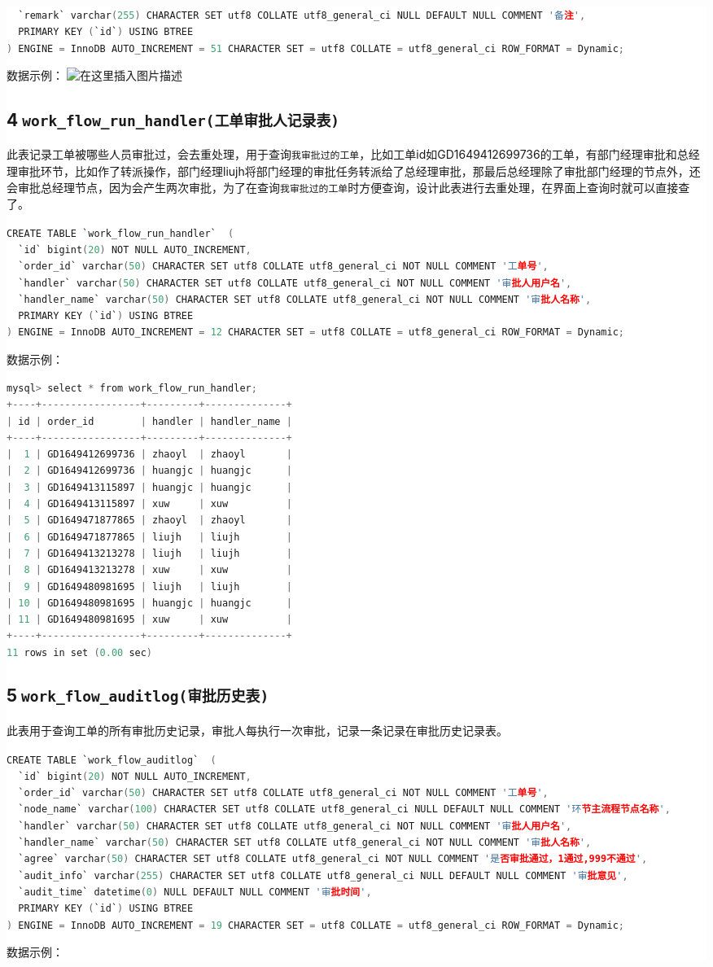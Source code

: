 ```c
  `remark` varchar(255) CHARACTER SET utf8 COLLATE utf8_general_ci NULL DEFAULT NULL COMMENT '备注',
  PRIMARY KEY (`id`) USING BTREE
) ENGINE = InnoDB AUTO_INCREMENT = 51 CHARACTER SET = utf8 COLLATE = utf8_general_ci ROW_FORMAT = Dynamic;
```
数据示例：
![在这里插入图片描述](https://img-blog.csdnimg.cn/4c42dc4cc8e149949e66ba60b0ec293a.png?x-oss-process=image/watermark,type_d3F5LXplbmhlaQ,shadow_50,text_Q1NETiBA5Yaw5LmL5p2N,size_20,color_FFFFFF,t_70,g_se,x_16)
## 4  `work_flow_run_handler(工单审批人记录表)`
此表记录工单被哪些人员审批过，会去重处理，用于查询`我审批过的工单`，比如工单id如GD1649412699736的工单，有部门经理审批和总经理审批环节，比如作了转派操作，部门经理liujh将部门经理的审批任务转派给了总经理审批，那最后总经理除了审批部门经理的节点外，还会审批总经理节点，因为会产生两次审批，为了在查询`我审批过的工单`时方便查询，设计此表进行去重处理，在界面上查询时就可以直接查了。
```c
CREATE TABLE `work_flow_run_handler`  (
  `id` bigint(20) NOT NULL AUTO_INCREMENT,
  `order_id` varchar(50) CHARACTER SET utf8 COLLATE utf8_general_ci NOT NULL COMMENT '工单号',
  `handler` varchar(50) CHARACTER SET utf8 COLLATE utf8_general_ci NOT NULL COMMENT '审批人用户名',
  `handler_name` varchar(50) CHARACTER SET utf8 COLLATE utf8_general_ci NOT NULL COMMENT '审批人名称',
  PRIMARY KEY (`id`) USING BTREE
) ENGINE = InnoDB AUTO_INCREMENT = 12 CHARACTER SET = utf8 COLLATE = utf8_general_ci ROW_FORMAT = Dynamic;
```
数据示例：
```c
mysql> select * from work_flow_run_handler;
+----+-----------------+---------+--------------+
| id | order_id        | handler | handler_name |
+----+-----------------+---------+--------------+
|  1 | GD1649412699736 | zhaoyl  | zhaoyl       |
|  2 | GD1649412699736 | huangjc | huangjc      |
|  3 | GD1649413115897 | huangjc | huangjc      |
|  4 | GD1649413115897 | xuw     | xuw          |
|  5 | GD1649471877865 | zhaoyl  | zhaoyl       |
|  6 | GD1649471877865 | liujh   | liujh        |
|  7 | GD1649413213278 | liujh   | liujh        |
|  8 | GD1649413213278 | xuw     | xuw          |
|  9 | GD1649480981695 | liujh   | liujh        |
| 10 | GD1649480981695 | huangjc | huangjc      |
| 11 | GD1649480981695 | xuw     | xuw          |
+----+-----------------+---------+--------------+
11 rows in set (0.00 sec)
```
## 5  `work_flow_auditlog(审批历史表)`
此表用于查询工单的所有审批历史记录，审批人每执行一次审批，记录一条记录在审批历史记录表。
```c
CREATE TABLE `work_flow_auditlog`  (
  `id` bigint(20) NOT NULL AUTO_INCREMENT,
  `order_id` varchar(50) CHARACTER SET utf8 COLLATE utf8_general_ci NOT NULL COMMENT '工单号',
  `node_name` varchar(100) CHARACTER SET utf8 COLLATE utf8_general_ci NULL DEFAULT NULL COMMENT '环节主流程节点名称',
  `handler` varchar(50) CHARACTER SET utf8 COLLATE utf8_general_ci NOT NULL COMMENT '审批人用户名',
  `handler_name` varchar(50) CHARACTER SET utf8 COLLATE utf8_general_ci NOT NULL COMMENT '审批人名称',
  `agree` varchar(50) CHARACTER SET utf8 COLLATE utf8_general_ci NOT NULL COMMENT '是否审批通过，1通过,999不通过',
  `audit_info` varchar(255) CHARACTER SET utf8 COLLATE utf8_general_ci NULL DEFAULT NULL COMMENT '审批意见',
  `audit_time` datetime(0) NULL DEFAULT NULL COMMENT '审批时间',
  PRIMARY KEY (`id`) USING BTREE
) ENGINE = InnoDB AUTO_INCREMENT = 19 CHARACTER SET = utf8 COLLATE = utf8_general_ci ROW_FORMAT = Dynamic;
```
数据示例：